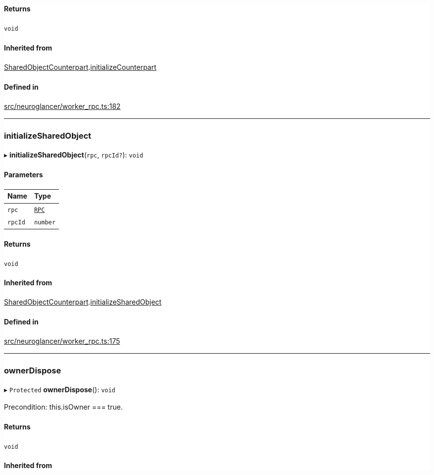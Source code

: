 #### Returns

`void`

#### Inherited from

[SharedObjectCounterpart](annotation_backend._internal_.SharedObjectCounterpart.md).[initializeCounterpart](annotation_backend._internal_.SharedObjectCounterpart.md#initializecounterpart)

#### Defined in

[src/neuroglancer/worker_rpc.ts:182](https://github.com/ActiveBrainAtlas2/neuroglancer/blob/1beb5d34/src/neuroglancer/worker_rpc.ts#L182)

___

### initializeSharedObject

▸ **initializeSharedObject**(`rpc`, `rpcId?`): `void`

#### Parameters

| Name | Type |
| :------ | :------ |
| `rpc` | [`RPC`](annotation_annotation_layer_state._internal_.RPC.md) |
| `rpcId` | `number` |

#### Returns

`void`

#### Inherited from

[SharedObjectCounterpart](annotation_backend._internal_.SharedObjectCounterpart.md).[initializeSharedObject](annotation_backend._internal_.SharedObjectCounterpart.md#initializesharedobject)

#### Defined in

[src/neuroglancer/worker_rpc.ts:175](https://github.com/ActiveBrainAtlas2/neuroglancer/blob/1beb5d34/src/neuroglancer/worker_rpc.ts#L175)

___

### ownerDispose

▸ `Protected` **ownerDispose**(): `void`

Precondition: this.isOwner === true.

#### Returns

`void`

#### Inherited from
